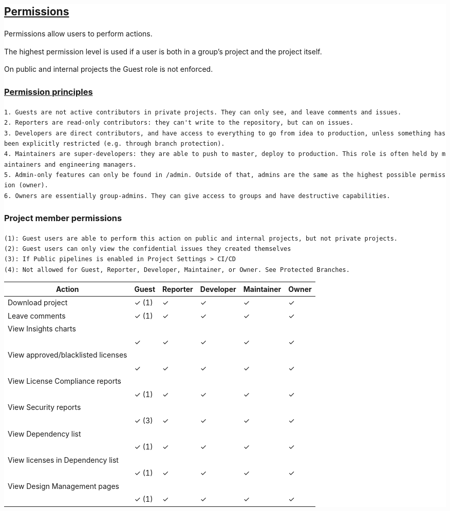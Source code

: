 ## [Permissions](https://docs.gitlab.com/ee/user/permissions.html)

Permissions allow users to perform actions.  

The highest permission level is used if a user is both in a group’s project and the project itself.  

On public and internal projects the Guest role is not enforced.

### [Permission principles](https://about.gitlab.com/handbook/product/#permissions-in-gitlab)

```
1. Guests are not active contributors in private projects. They can only see, and leave comments and issues.
2. Reporters are read-only contributors: they can't write to the repository, but can on issues.
3. Developers are direct contributors, and have access to everything to go from idea to production, unless something has been explicitly restricted (e.g. through branch protection).
4. Maintainers are super-developers: they are able to push to master, deploy to production. This role is often held by maintainers and engineering managers.
5. Admin-only features can only be found in /admin. Outside of that, admins are the same as the highest possible permission (owner).
6. Owners are essentially group-admins. They can give access to groups and have destructive capabilities.
```

### Project member permissions

```
(1): Guest users are able to perform this action on public and internal projects, but not private projects.
(2): Guest users can only view the confidential issues they created themselves
(3): If Public pipelines is enabled in Project Settings > CI/CD
(4): Not allowed for Guest, Reporter, Developer, Maintainer, or Owner. See Protected Branches.
```

| Action                                                           | Guest   | Reporter | Developer | Maintainer | Owner |
|------------------------------------------------------------------|---------|----------|-----------|------------|-------|
| Download project                                                 | ✓ \(1\) | ✓        | ✓         | ✓          | ✓     |
| Leave comments                                                   | ✓ \(1\) | ✓        | ✓         | ✓          | ✓     |
| View Insights charts
                                           | ✓       | ✓        | ✓         | ✓          | ✓     |
| View approved/blacklisted licenses
                             | ✓       | ✓        | ✓         | ✓          | ✓     |
| View License Compliance reports
                                | ✓ \(1\) | ✓        | ✓         | ✓          | ✓     |
| View Security reports
                                          | ✓ \(3\) | ✓        | ✓         | ✓          | ✓     |
| View Dependency list
                                           | ✓ \(1\) | ✓        | ✓         | ✓          | ✓     |
| View licenses in Dependency list
                               | ✓ \(1\) | ✓        | ✓         | ✓          | ✓     |
| View Design Management pages
                                   | ✓ \(1\) | ✓        | ✓         | ✓          | ✓     |